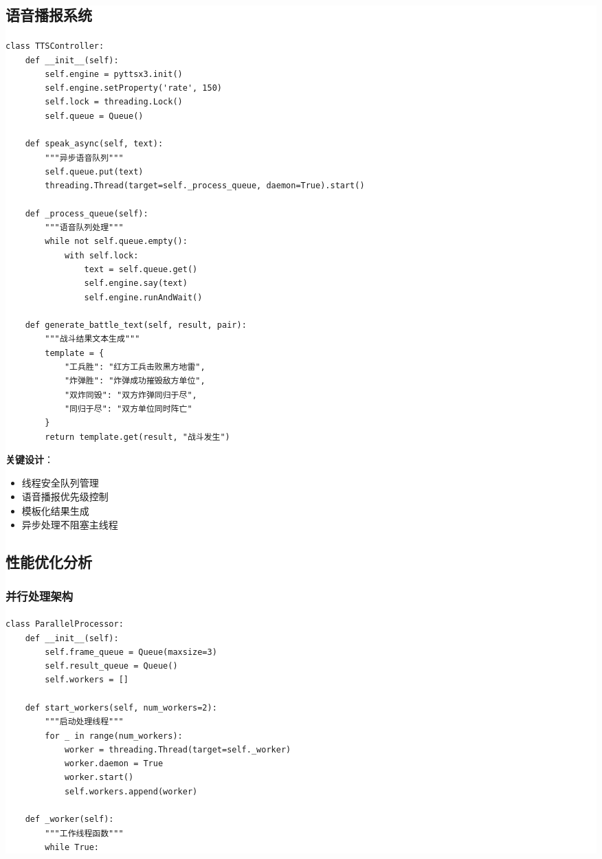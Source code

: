 
## 语音播报系统

```
class TTSController:
    def __init__(self):
        self.engine = pyttsx3.init()
        self.engine.setProperty('rate', 150)
        self.lock = threading.Lock()
        self.queue = Queue()
        
    def speak_async(self, text):
        """异步语音队列"""
        self.queue.put(text)
        threading.Thread(target=self._process_queue, daemon=True).start()
        
    def _process_queue(self):
        """语音队列处理"""
        while not self.queue.empty():
            with self.lock:
                text = self.queue.get()
                self.engine.say(text)
                self.engine.runAndWait()
                
    def generate_battle_text(self, result, pair):
        """战斗结果文本生成"""
        template = {
            "工兵胜": "红方工兵击败黑方地雷",
            "炸弹胜": "炸弹成功摧毁敌方单位",
            "双炸同毁": "双方炸弹同归于尽",
            "同归于尽": "双方单位同时阵亡"
        }
        return template.get(result, "战斗发生")
```

**关键设计**：

- 线程安全队列管理
- 语音播报优先级控制
- 模板化结果生成
- 异步处理不阻塞主线程

## 性能优化分析

### 并行处理架构

```
class ParallelProcessor:
    def __init__(self):
        self.frame_queue = Queue(maxsize=3)
        self.result_queue = Queue()
        self.workers = []
        
    def start_workers(self, num_workers=2):
        """启动处理线程"""
        for _ in range(num_workers):
            worker = threading.Thread(target=self._worker)
            worker.daemon = True
            worker.start()
            self.workers.append(worker)
            
    def _worker(self):
        """工作线程函数"""
        while True:
```